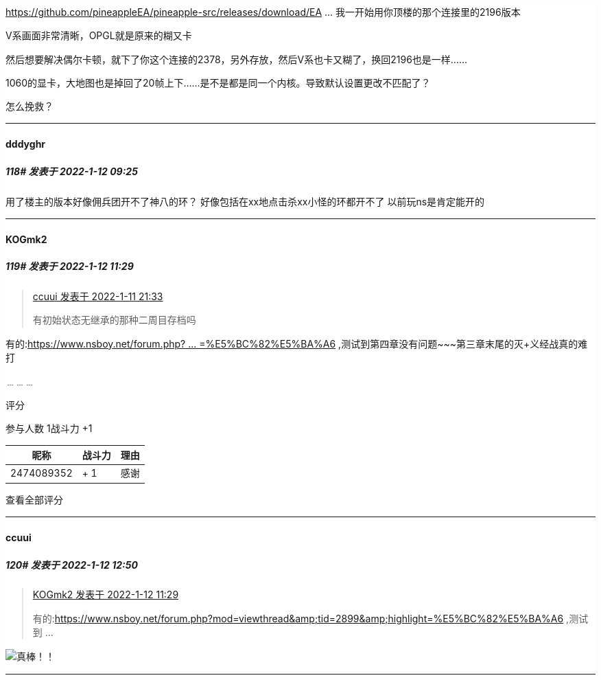 https://github.com/pineappleEA/pineapple-src/releases/download/EA ...</blockquote>
我一开始用你顶楼的那个连接里的2196版本

V系画面非常清晰，OPGL就是原来的糊又卡

然后想要解决偶尔卡顿，就下了你这个连接的2378，另外存放，然后V系也卡又糊了，换回2196也是一样……

1060的显卡，大地图也是掉回了20帧上下……是不是都是同一个内核。导致默认设置更改不匹配了？

怎么挽救？

*****

####  dddyghr  
##### 118#       发表于 2022-1-12 09:25

用了楼主的版本好像佣兵团开不了神八的环？ 好像包括在xx地点击杀xx小怪的环都开不了 以前玩ns是肯定能开的

*****

####  KOGmk2  
##### 119#       发表于 2022-1-12 11:29

<blockquote><a href="httphttps://bbs.saraba1st.com/2b/forum.php?mod=redirect&amp;goto=findpost&amp;pid=54251974&amp;ptid=2046120" target="_blank">ccuui 发表于 2022-1-11 21:33</a>

有初始状态无继承的那种二周目存档吗</blockquote>
有的:[https://www.nsboy.net/forum.php? ... =%E5%BC%82%E5%BA%A6](https://www.nsboy.net/forum.php?mod=viewthread&amp;tid=2899&amp;highlight=%E5%BC%82%E5%BA%A6) ,测试到第四章没有问题~~~第三章末尾的灭+义经战真的难打

﹍﹍﹍

评分

 参与人数 1战斗力 +1

|昵称|战斗力|理由|
|----|---|---|
| 2474089352| + 1|感谢|

查看全部评分

*****

####  ccuui  
##### 120#       发表于 2022-1-12 12:50

<blockquote><a href="httphttps://bbs.saraba1st.com/2b/forum.php?mod=redirect&amp;goto=findpost&amp;pid=54257234&amp;ptid=2046120" target="_blank">KOGmk2 发表于 2022-1-12 11:29</a>

有的:https://www.nsboy.net/forum.php?mod=viewthread&amp;tid=2899&amp;highlight=%E5%BC%82%E5%BA%A6 ,测试到 ...</blockquote>
<img src="https://static.saraba1st.com/image/smiley/animal2017/009.png" referrerpolicy="no-referrer">真棒！！


*****

